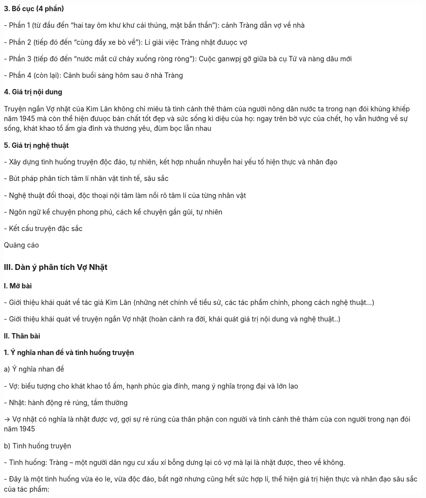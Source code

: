 **3\. Bố cục (4 phần)**

\- Phần 1 (từ đầu đến “hai tay ôm khư khư cái thúng, mặt bần thần”): cảnh Tràng dẫn vợ về nhà

\- Phần 2 (tiếp đó đến “cùng đẩy xe bò về”): Lí giải việc Tràng nhặt đưuọc vợ

\- Phần 3 (tiếp đó đến “nước mắt cứ chảy xuống ròng ròng”): Cuộc ganwpj gỡ giữa bà cụ Tứ và nàng dâu mới

\- Phần 4 (còn lại): Cảnh buổi sáng hôm sau ở nhà Tràng

**4\. Giá trị nội dung**

Truyện ngắn Vợ nhặt của Kim Lân không chỉ miêu tả tình cảnh thê thảm của người nông dân nước ta trong nạn đói khủng khiếp năm 1945 mà còn thể hiện đưuọc bản chất tốt đẹp và sức sống kì diệu của họ: ngay trên bờ vực của chết, họ vẫn hướng về sự sống, khát khao tổ ấm gia đình và thương yêu, đùm bọc lẫn nhau

**5\. Giá trị nghệ thuật**

\- Xây dựng tình huống truyện độc đáo, tự nhiên, kết hợp nhuần nhuyễn hai yếu tố hiện thực và nhân đạo 

\- Bút pháp phân tích tâm lí nhân vật tinh tế, sâu sắc

\- Nghệ thuật đối thoại, độc thoại nội tâm làm nổi rõ tâm lí của từng nhân vật

\- Ngôn ngữ kể chuyện phong phú, cách kể chuyện gần gũi, tự nhiên

\- Kết cấu truyện đặc sắc

Quảng cáo

### III. Dàn ý phân tích Vợ Nhặt

**I. Mở bài**

\- Giới thiệu khái quát về tác giả Kim Lân (những nét chính về tiểu sử, các tác phẩm chính, phong cách nghệ thuật…)

\- Giới thiệu khái quát về truyện ngắn Vợ nhặt (hoàn cảnh ra đời, khái quát giá trị nội dung và nghệ thuật..)

**II. Thân bài**

**1\. Ý nghĩa nhan đề và tình huống truyện**

a) Ý nghĩa nhan đề

\- Vợ: biểu tượng cho khát khao tổ ấm, hạnh phúc gia đính, mang ý nghĩa trọng đại và lớn lao

\- Nhặt: hành động rẻ rúng, tầm thường

→ Vợ nhặt có nghĩa là nhặt được vợ, gợi sự rẻ rúng của thân phận con người và tình cảnh thê thảm của con người trong nạn đói năm 1945

b) Tình huống truyện

\- Tình huống: Tràng – một người dân ngụ cư xấu xí bỗng dưng lại có vợ mà lại là nhặt được, theo về không.

\- Đây là một tình huống vừa éo le, vừa độc đáo, bất ngờ nhưng cũng hết sức hợp lí, thể hiện giá trị hiện thực và nhân đạo sâu sắc của tác phẩm:
